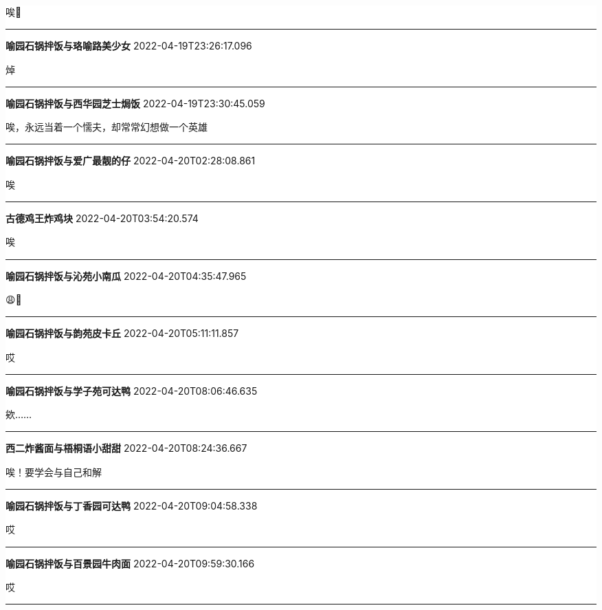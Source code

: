 唉🤧

---

**喻园石锅拌饭与珞喻路美少女** 2022-04-19T23:26:17.096

焯

---

**喻园石锅拌饭与西华园芝士焗饭** 2022-04-19T23:30:45.059

唉，永远当着一个懦夫，却常常幻想做一个英雄

---

**喻园石锅拌饭与爱广最靓的仔** 2022-04-20T02:28:08.861

唉

---

**古德鸡王炸鸡块** 2022-04-20T03:54:20.574

唉

---

**喻园石锅拌饭与沁苑小南瓜** 2022-04-20T04:35:47.965

😩😤

---

**喻园石锅拌饭与韵苑皮卡丘** 2022-04-20T05:11:11.857

哎

---

**喻园石锅拌饭与学子苑可达鸭** 2022-04-20T08:06:46.635

欸……

---

**西二炸酱面与梧桐语小甜甜** 2022-04-20T08:24:36.667

唉！要学会与自己和解

---

**喻园石锅拌饭与丁香园可达鸭** 2022-04-20T09:04:58.338

哎

---

**喻园石锅拌饭与百景园牛肉面** 2022-04-20T09:59:30.166

哎

---
